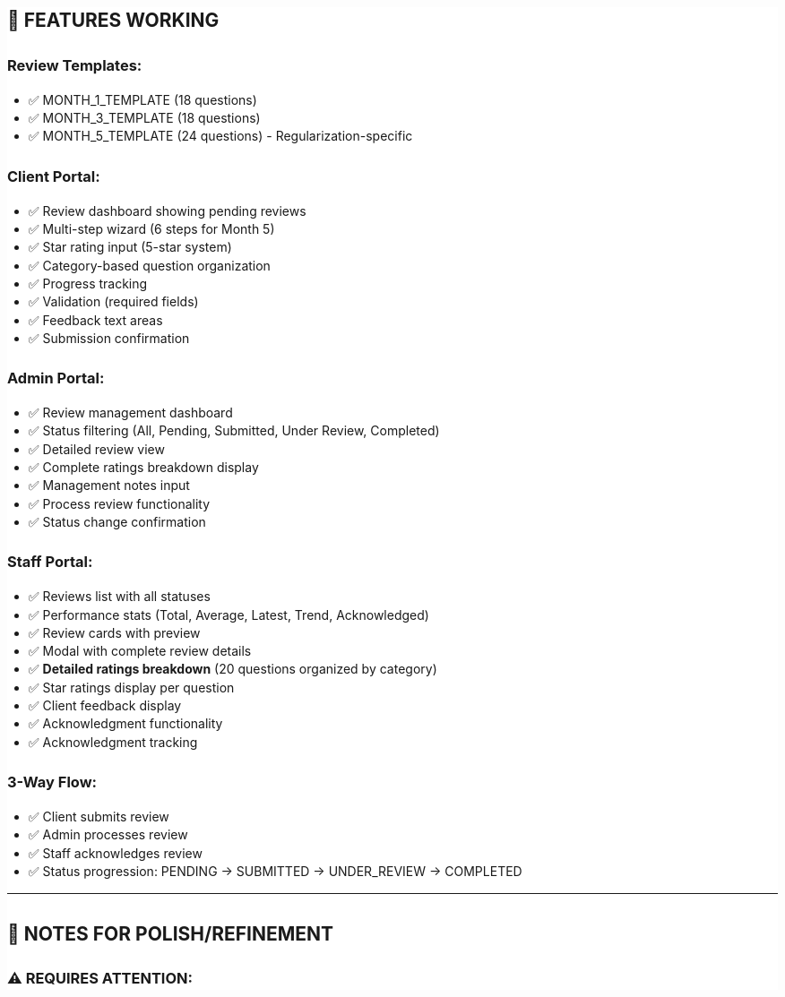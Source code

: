 
## 🎯 FEATURES WORKING

### **Review Templates:**
- ✅ MONTH_1_TEMPLATE (18 questions)
- ✅ MONTH_3_TEMPLATE (18 questions)
- ✅ MONTH_5_TEMPLATE (24 questions) - Regularization-specific

### **Client Portal:**
- ✅ Review dashboard showing pending reviews
- ✅ Multi-step wizard (6 steps for Month 5)
- ✅ Star rating input (5-star system)
- ✅ Category-based question organization
- ✅ Progress tracking
- ✅ Validation (required fields)
- ✅ Feedback text areas
- ✅ Submission confirmation

### **Admin Portal:**
- ✅ Review management dashboard
- ✅ Status filtering (All, Pending, Submitted, Under Review, Completed)
- ✅ Detailed review view
- ✅ Complete ratings breakdown display
- ✅ Management notes input
- ✅ Process review functionality
- ✅ Status change confirmation

### **Staff Portal:**
- ✅ Reviews list with all statuses
- ✅ Performance stats (Total, Average, Latest, Trend, Acknowledged)
- ✅ Review cards with preview
- ✅ Modal with complete review details
- ✅ **Detailed ratings breakdown** (20 questions organized by category)
- ✅ Star ratings display per question
- ✅ Client feedback display
- ✅ Acknowledgment functionality
- ✅ Acknowledgment tracking

### **3-Way Flow:**
- ✅ Client submits review
- ✅ Admin processes review
- ✅ Staff acknowledges review
- ✅ Status progression: PENDING → SUBMITTED → UNDER_REVIEW → COMPLETED

---

## 📝 NOTES FOR POLISH/REFINEMENT

### **⚠️ REQUIRES ATTENTION:**
